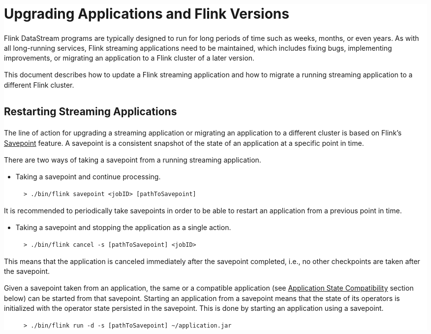 

# Upgrading Applications and Flink Versions

Flink DataStream programs are typically designed to run for long periods of time such as weeks, months, or even years. As with all long-running services, Flink streaming applications need to be maintained, which includes fixing bugs, implementing improvements, or migrating an application to a Flink cluster of a later version.

This document describes how to update a Flink streaming application and how to migrate a running streaming application to a different Flink cluster.

## Restarting Streaming Applications

The line of action for upgrading a streaming application or migrating an application to a different cluster is based on Flink’s [Savepoint](//ci.apache.org/projects/flink/flink-docs-release-1.7/ops/state/savepoints.html) feature. A savepoint is a consistent snapshot of the state of an application at a specific point in time.

There are two ways of taking a savepoint from a running streaming application.

*   Taking a savepoint and continue processing.

<figure class="highlight">

```
> ./bin/flink savepoint <jobID> [pathToSavepoint]
```

</figure>

It is recommended to periodically take savepoints in order to be able to restart an application from a previous point in time.

*   Taking a savepoint and stopping the application as a single action.

<figure class="highlight">

```
> ./bin/flink cancel -s [pathToSavepoint] <jobID>
```

</figure>

This means that the application is canceled immediately after the savepoint completed, i.e., no other checkpoints are taken after the savepoint.

Given a savepoint taken from an application, the same or a compatible application (see [Application State Compatibility](#application-state-compatibility) section below) can be started from that savepoint. Starting an application from a savepoint means that the state of its operators is initialized with the operator state persisted in the savepoint. This is done by starting an application using a savepoint.

<figure class="highlight">

```
> ./bin/flink run -d -s [pathToSavepoint] ~/application.jar
```
